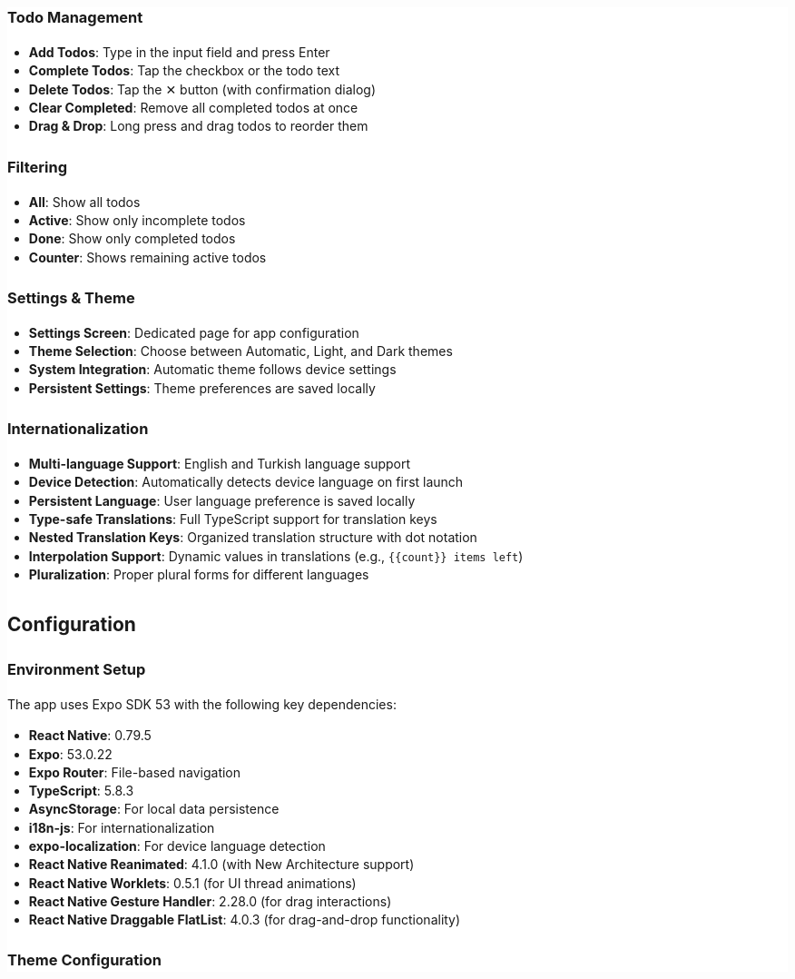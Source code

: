 ### Todo Management

- **Add Todos**: Type in the input field and press Enter
- **Complete Todos**: Tap the checkbox or the todo text
- **Delete Todos**: Tap the ✕ button (with confirmation dialog)
- **Clear Completed**: Remove all completed todos at once
- **Drag & Drop**: Long press and drag todos to reorder them

### Filtering

- **All**: Show all todos
- **Active**: Show only incomplete todos
- **Done**: Show only completed todos
- **Counter**: Shows remaining active todos

### Settings & Theme

- **Settings Screen**: Dedicated page for app configuration
- **Theme Selection**: Choose between Automatic, Light, and Dark themes
- **System Integration**: Automatic theme follows device settings
- **Persistent Settings**: Theme preferences are saved locally

### Internationalization

- **Multi-language Support**: English and Turkish language support
- **Device Detection**: Automatically detects device language on first launch
- **Persistent Language**: User language preference is saved locally
- **Type-safe Translations**: Full TypeScript support for translation keys
- **Nested Translation Keys**: Organized translation structure with dot notation
- **Interpolation Support**: Dynamic values in translations (e.g., `{{count}} items left`)
- **Pluralization**: Proper plural forms for different languages

## Configuration

### Environment Setup

The app uses Expo SDK 53 with the following key dependencies:

- **React Native**: 0.79.5
- **Expo**: 53.0.22
- **Expo Router**: File-based navigation
- **TypeScript**: 5.8.3
- **AsyncStorage**: For local data persistence
- **i18n-js**: For internationalization
- **expo-localization**: For device language detection
- **React Native Reanimated**: 4.1.0 (with New Architecture support)
- **React Native Worklets**: 0.5.1 (for UI thread animations)
- **React Native Gesture Handler**: 2.28.0 (for drag interactions)
- **React Native Draggable FlatList**: 4.0.3 (for drag-and-drop functionality)

### Theme Configuration
